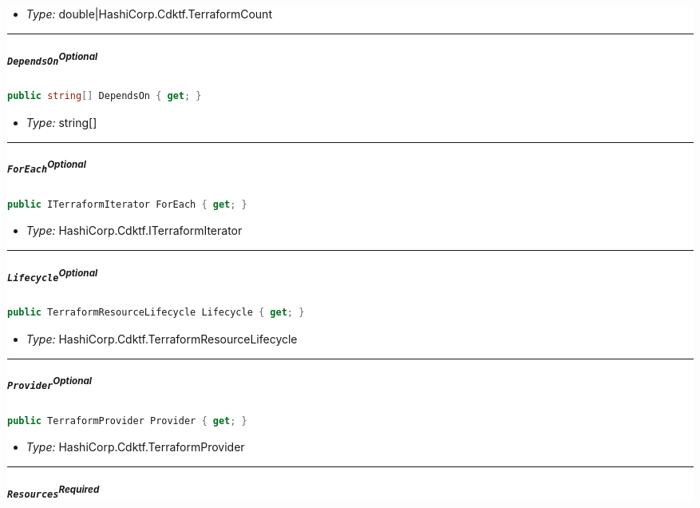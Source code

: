 - *Type:* double|HashiCorp.Cdktf.TerraformCount

---

##### `DependsOn`<sup>Optional</sup> <a name="DependsOn" id="@cdktf/provider-opentelekomcloud.dataOpentelekomcloudTmsResourceInstancesV1.DataOpentelekomcloudTmsResourceInstancesV1.property.dependsOn"></a>

```csharp
public string[] DependsOn { get; }
```

- *Type:* string[]

---

##### `ForEach`<sup>Optional</sup> <a name="ForEach" id="@cdktf/provider-opentelekomcloud.dataOpentelekomcloudTmsResourceInstancesV1.DataOpentelekomcloudTmsResourceInstancesV1.property.forEach"></a>

```csharp
public ITerraformIterator ForEach { get; }
```

- *Type:* HashiCorp.Cdktf.ITerraformIterator

---

##### `Lifecycle`<sup>Optional</sup> <a name="Lifecycle" id="@cdktf/provider-opentelekomcloud.dataOpentelekomcloudTmsResourceInstancesV1.DataOpentelekomcloudTmsResourceInstancesV1.property.lifecycle"></a>

```csharp
public TerraformResourceLifecycle Lifecycle { get; }
```

- *Type:* HashiCorp.Cdktf.TerraformResourceLifecycle

---

##### `Provider`<sup>Optional</sup> <a name="Provider" id="@cdktf/provider-opentelekomcloud.dataOpentelekomcloudTmsResourceInstancesV1.DataOpentelekomcloudTmsResourceInstancesV1.property.provider"></a>

```csharp
public TerraformProvider Provider { get; }
```

- *Type:* HashiCorp.Cdktf.TerraformProvider

---

##### `Resources`<sup>Required</sup> <a name="Resources" id="@cdktf/provider-opentelekomcloud.dataOpentelekomcloudTmsResourceInstancesV1.DataOpentelekomcloudTmsResourceInstancesV1.property.resources"></a>
